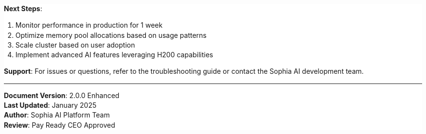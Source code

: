**Next Steps**:
1. Monitor performance in production for 1 week
2. Optimize memory pool allocations based on usage patterns
3. Scale cluster based on user adoption
4. Implement advanced AI features leveraging H200 capabilities

**Support**: For issues or questions, refer to the troubleshooting guide or contact the Sophia AI development team.

---

**Document Version**: 2.0.0 Enhanced  
**Last Updated**: January 2025  
**Author**: Sophia AI Platform Team  
**Review**: Pay Ready CEO Approved